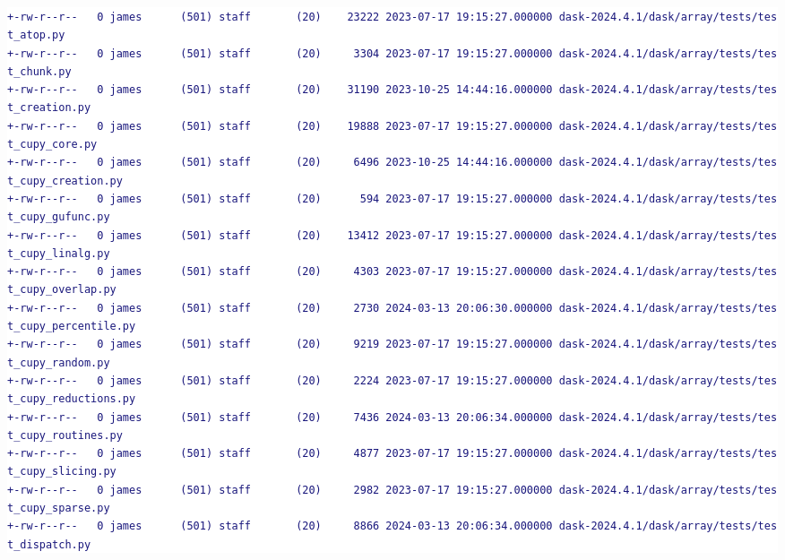 ```diff
+-rw-r--r--   0 james      (501) staff       (20)    23222 2023-07-17 19:15:27.000000 dask-2024.4.1/dask/array/tests/test_atop.py
+-rw-r--r--   0 james      (501) staff       (20)     3304 2023-07-17 19:15:27.000000 dask-2024.4.1/dask/array/tests/test_chunk.py
+-rw-r--r--   0 james      (501) staff       (20)    31190 2023-10-25 14:44:16.000000 dask-2024.4.1/dask/array/tests/test_creation.py
+-rw-r--r--   0 james      (501) staff       (20)    19888 2023-07-17 19:15:27.000000 dask-2024.4.1/dask/array/tests/test_cupy_core.py
+-rw-r--r--   0 james      (501) staff       (20)     6496 2023-10-25 14:44:16.000000 dask-2024.4.1/dask/array/tests/test_cupy_creation.py
+-rw-r--r--   0 james      (501) staff       (20)      594 2023-07-17 19:15:27.000000 dask-2024.4.1/dask/array/tests/test_cupy_gufunc.py
+-rw-r--r--   0 james      (501) staff       (20)    13412 2023-07-17 19:15:27.000000 dask-2024.4.1/dask/array/tests/test_cupy_linalg.py
+-rw-r--r--   0 james      (501) staff       (20)     4303 2023-07-17 19:15:27.000000 dask-2024.4.1/dask/array/tests/test_cupy_overlap.py
+-rw-r--r--   0 james      (501) staff       (20)     2730 2024-03-13 20:06:30.000000 dask-2024.4.1/dask/array/tests/test_cupy_percentile.py
+-rw-r--r--   0 james      (501) staff       (20)     9219 2023-07-17 19:15:27.000000 dask-2024.4.1/dask/array/tests/test_cupy_random.py
+-rw-r--r--   0 james      (501) staff       (20)     2224 2023-07-17 19:15:27.000000 dask-2024.4.1/dask/array/tests/test_cupy_reductions.py
+-rw-r--r--   0 james      (501) staff       (20)     7436 2024-03-13 20:06:34.000000 dask-2024.4.1/dask/array/tests/test_cupy_routines.py
+-rw-r--r--   0 james      (501) staff       (20)     4877 2023-07-17 19:15:27.000000 dask-2024.4.1/dask/array/tests/test_cupy_slicing.py
+-rw-r--r--   0 james      (501) staff       (20)     2982 2023-07-17 19:15:27.000000 dask-2024.4.1/dask/array/tests/test_cupy_sparse.py
+-rw-r--r--   0 james      (501) staff       (20)     8866 2024-03-13 20:06:34.000000 dask-2024.4.1/dask/array/tests/test_dispatch.py
